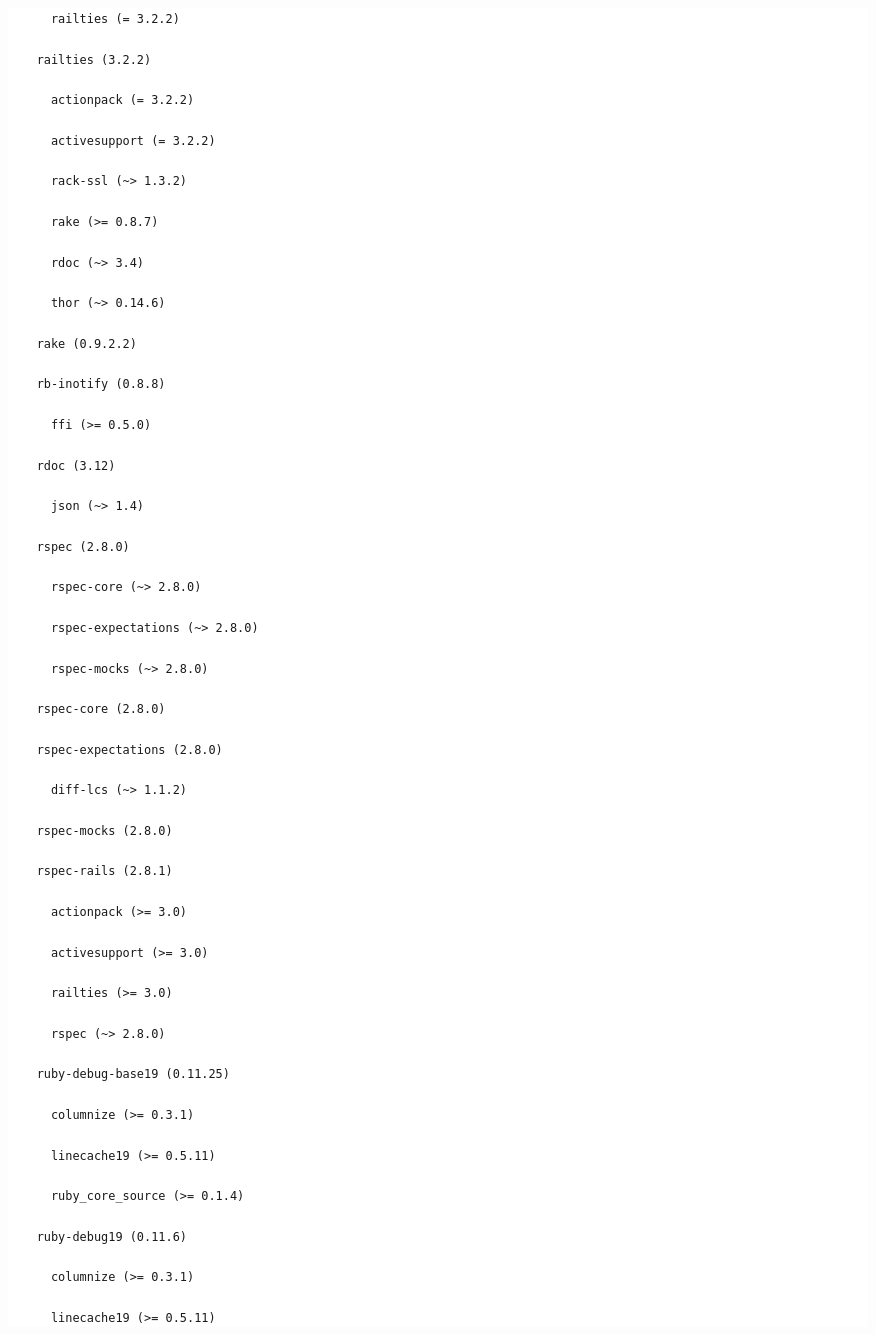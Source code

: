           railties (= 3.2.2)
    
        railties (3.2.2)
    
          actionpack (= 3.2.2)
    
          activesupport (= 3.2.2)
    
          rack-ssl (~> 1.3.2)
    
          rake (>= 0.8.7)
    
          rdoc (~> 3.4)
    
          thor (~> 0.14.6)
    
        rake (0.9.2.2)
    
        rb-inotify (0.8.8)
    
          ffi (>= 0.5.0)
    
        rdoc (3.12)
    
          json (~> 1.4)
    
        rspec (2.8.0)
    
          rspec-core (~> 2.8.0)
    
          rspec-expectations (~> 2.8.0)
    
          rspec-mocks (~> 2.8.0)
    
        rspec-core (2.8.0)
    
        rspec-expectations (2.8.0)
    
          diff-lcs (~> 1.1.2)
    
        rspec-mocks (2.8.0)
    
        rspec-rails (2.8.1)
    
          actionpack (>= 3.0)
    
          activesupport (>= 3.0)
    
          railties (>= 3.0)
    
          rspec (~> 2.8.0)
    
        ruby-debug-base19 (0.11.25)
    
          columnize (>= 0.3.1)
    
          linecache19 (>= 0.5.11)
    
          ruby_core_source (>= 0.1.4)
    
        ruby-debug19 (0.11.6)
    
          columnize (>= 0.3.1)
    
          linecache19 (>= 0.5.11)
    